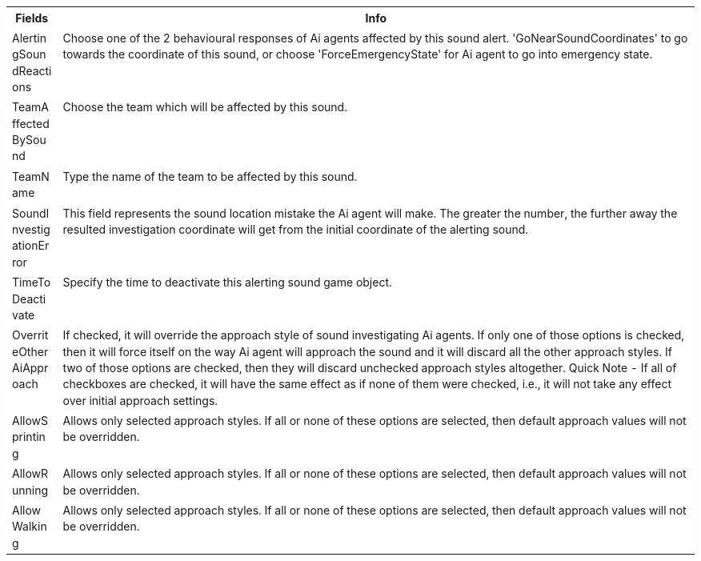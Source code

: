 <table class="custom-table">
    <tr>
        <th>Fields</th>
        <th>Info</th>
    </tr>
    <tr>
        <td>AlertingSoundReactions</td>
        <td>Choose one of the 2 behavioural responses of Ai agents affected by this sound alert. 'GoNearSoundCoordinates' to go towards the coordinate of this sound, or choose 'ForceEmergencyState' for Ai agent to go into emergency state.</td>
    </tr>
    <tr>
        <td>TeamAffectedBySound</td>
        <td>Choose the team which will be affected by this sound.</td>
    </tr>
    <tr>
        <td>TeamName</td>
        <td>Type the name of the team to be affected by this sound.</td>
    </tr>
    <tr>
        <td>SoundInvestigationError</td>
        <td>This field represents the sound location mistake the Ai agent will make. The greater the number, the further away the resulted investigation coordinate will get from the initial coordinate of the alerting sound.</td>
    </tr>
    <tr>
        <td>TimeToDeactivate</td>
        <td>Specify the time to deactivate this alerting sound game object.</td>
    </tr>
    <tr>
        <td>OverriteOtherAiApproach</td>
        <td>If checked, it will override the approach style of sound investigating Ai agents. If only one of those options is checked, then it will force itself on the way Ai agent will approach the sound and it will discard all the other approach styles. If two of those options are checked, then they will discard unchecked approach styles altogether. Quick Note - If all of checkboxes are checked, it will have the same effect as if none of them were checked, i.e., it will not take any effect over initial approach settings.</td>
    </tr>
    <tr>
        <td>AllowSprinting</td>
        <td>Allows only selected approach styles. If all or none of these options are selected, then default approach values will not be overridden.</td>
    </tr>
    <tr>
        <td>AllowRunning</td>
        <td>Allows only selected approach styles. If all or none of these options are selected, then default approach values will not be overridden.</td>
    </tr>
    <tr>
        <td>AllowWalking</td>
        <td>Allows only selected approach styles. If all or none of these options are selected, then default approach values will not be overridden.</td>
    </tr>
</table>

